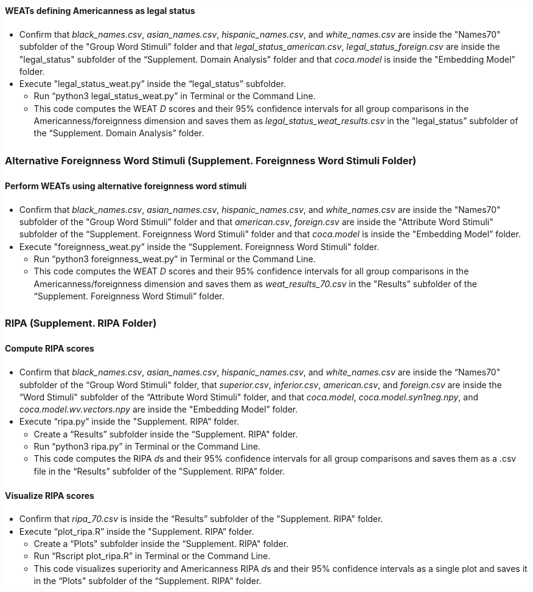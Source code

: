 
#### WEATs defining Americanness as legal status 
* Confirm that *black\_names.csv*, *asian\_names.csv*, *hispanic\_names.csv*, and *white\_names.csv* are inside the "Names70" subfolder of the "Group Word Stimuli” folder and that *legal\_status\_american.csv*, *legal\_status\_foreign.csv* are inside the "legal_status" subfolder of the “Supplement. Domain Analysis" folder and that *coca.model* is inside the "Embedding Model” folder. 
* Execute "legal\_status\_weat.py” inside the “legal_status” subfolder.  
   - Run “python3 legal\_status\_weat.py” in Terminal or the Command Line. 
   - This code computes the WEAT *D* scores and their 95% confidence intervals for all group comparisons in the Americanness/foreignness dimension and saves them as *legal\_status\_weat\_results.csv* in the "legal\_status” subfolder of the “Supplement. Domain Analysis” folder.


### **Alternative Foreignness Word Stimuli (Supplement. Foreignness Word Stimuli Folder)** 

#### Perform WEATs using alternative foreignness word stimuli

* Confirm that *black\_names.csv*, *asian\_names.csv*, *hispanic\_names.csv*, and *white\_names.csv* are inside the "Names70" subfolder of the "Group Word Stimuli” folder and that *american.csv*, *foreign.csv* are inside the "Attribute Word Stimuli" subfolder of the “Supplement. Foreignness Word Stimuli" folder and that *coca.model* is inside the "Embedding Model” folder. 
* Execute "foreignness_weat.py” inside the “Supplement. Foreignness Word Stimuli" folder.  
   - Run “python3 foreignness_weat.py” in Terminal or the Command Line. 
   - This code computes the WEAT *D* scores and their 95% confidence intervals for all group comparisons in the Americanness/foreignness dimension and saves them as *weat\_results\_70.csv* in the "Results” subfolder of the “Supplement. Foreignness Word Stimuli” folder.


### **RIPA (Supplement. RIPA Folder)**

#### Compute RIPA scores
* Confirm that *black\_names.csv*, *asian\_names.csv*, *hispanic\_names.csv*, and *white\_names.csv* are inside the “Names70" subfolder of the “Group Word Stimuli" folder, that *superior.csv*, *inferior.csv*, *american.csv*, and *foreign.csv* are inside the “Word Stimuli" subfolder of the “Attribute Word Stimuli" folder, and that *coca.model*, *coca.model.syn1neg.npy*, and *coca.model.wv.vectors.npy* are inside the "Embedding Model” folder. 
* Execute “ripa.py” inside the "Supplement. RIPA” folder. 
   - Create a “Results” subfolder inside the “Supplement. RIPA" folder. 
   - Run “python3 ripa.py” in Terminal or the Command Line. 
   - This code computes the RIPA *d*s and their 95% confidence intervals for all group comparisons and saves them as a .csv file in the “Results” subfolder of the "Supplement. RIPA” folder. 


#### Visualize RIPA scores
* Confirm that *ripa\_70.csv* is inside the “Results” subfolder of the "Supplement. RIPA" folder. 
* Execute “plot\_ripa.R” inside the "Supplement. RIPA” folder. 
   - Create a “Plots" subfolder inside the “Supplement. RIPA" folder. 
   - Run “Rscript plot\_ripa.R” in Terminal or the Command Line. 
   - This code visualizes superiority and Americanness RIPA *d*s and their 95% confidence intervals as a single plot and saves it in the “Plots" subfolder of the “Supplement. RIPA" folder. 


